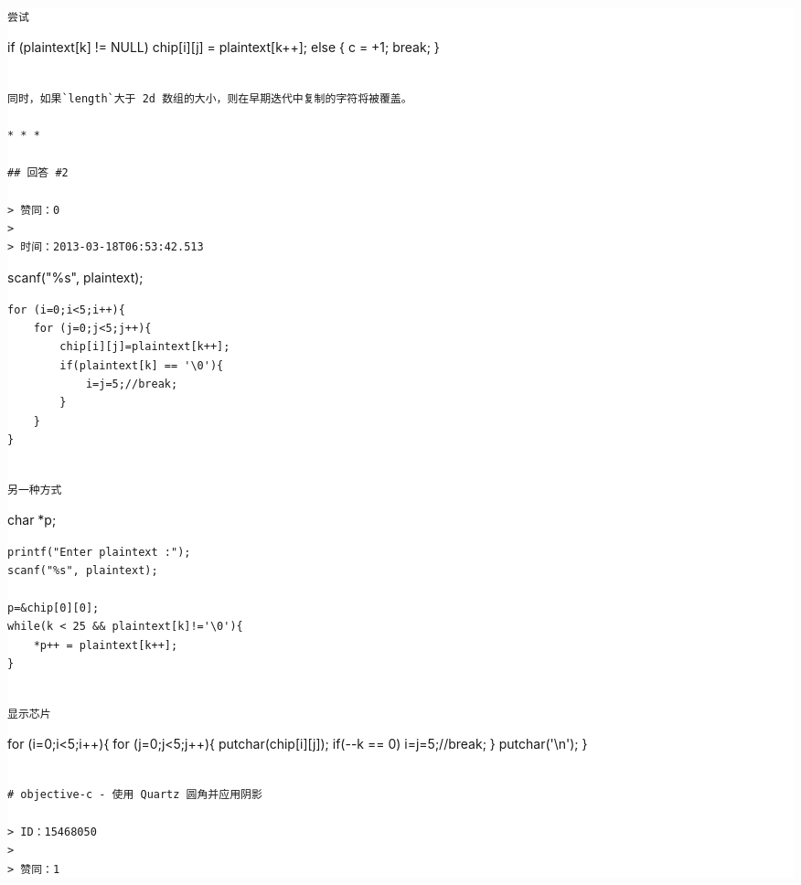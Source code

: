 ```
尝试

```
if (plaintext[k] != NULL)
    chip[i][j] = plaintext[k++];
else {
    c = +1;
    break;
} 
```

同时，如果`length`大于 2d 数组的大小，则在早期迭代中复制的字符将被覆盖。

* * *

## 回答 #2

> 赞同：0
> 
> 时间：2013-03-18T06:53:42.513

```
 scanf("%s", plaintext);

    for (i=0;i<5;i++){
        for (j=0;j<5;j++){
            chip[i][j]=plaintext[k++];
            if(plaintext[k] == '\0'){
                i=j=5;//break;
            }
        }
    } 
```

另一种方式

```
 char *p;

    printf("Enter plaintext :");
    scanf("%s", plaintext);

    p=&chip[0][0];
    while(k < 25 && plaintext[k]!='\0'){
        *p++ = plaintext[k++];
    } 
```

显示芯片

```
 for (i=0;i<5;i++){
        for (j=0;j<5;j++){
            putchar(chip[i][j]);
            if(--k == 0)
                i=j=5;//break;
        }
        putchar('\n');
    } 
```

# objective-c - 使用 Quartz 圆角并应用阴影

> ID：15468050
> 
> 赞同：1
```